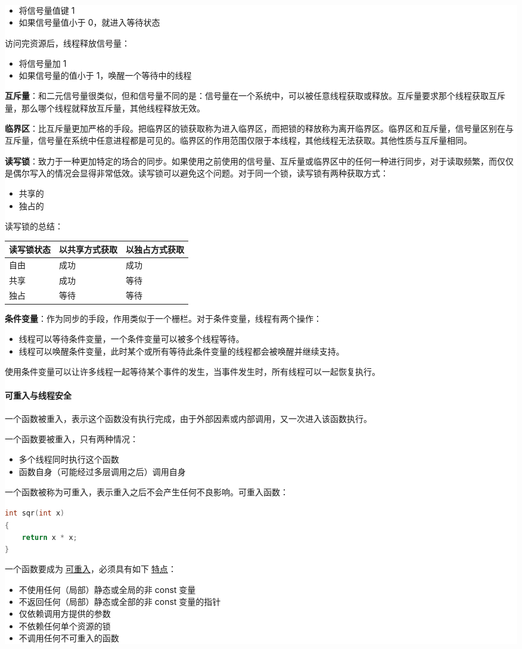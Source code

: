 * 将信号量值键 1
* 如果信号量值小于 0，就进入等待状态

访问完资源后，线程释放信号量：

* 将信号量加 1
* 如果信号量的值小于 1，唤醒一个等待中的线程

**互斥量**：和二元信号量很类似，但和信号量不同的是：信号量在一个系统中，可以被任意线程获取或释放。互斥量要求那个线程获取互斥量，那么哪个线程就释放互斥量，其他线程释放无效。

**临界区**：比互斥量更加严格的手段。把临界区的锁获取称为进入临界区，而把锁的释放称为离开临界区。临界区和互斥量，信号量区别在与互斥量，信号量在系统中任意进程都是可见的。临界区的作用范围仅限于本线程，其他线程无法获取。其他性质与互斥量相同。

**读写锁**：致力于一种更加特定的场合的同步。如果使用之前使用的信号量、互斥量或临界区中的任何一种进行同步，对于读取频繁，而仅仅是偶尔写入的情况会显得非常低效。读写锁可以避免这个问题。对于同一个锁，读写锁有两种获取方式：

* 共享的
* 独占的

读写锁的总结：

| 读写锁状态 | 以共享方式获取 | 以独占方式获取 |
| ----- | ------- | ------- |
| 自由    | 成功      | 成功      |
| 共享    | 成功      | 等待      |
| 独占    | 等待      | 等待      |

**条件变量**：作为同步的手段，作用类似于一个栅栏。对于条件变量，线程有两个操作：

* 线程可以等待条件变量，一个条件变量可以被多个线程等待。
* 线程可以唤醒条件变量，此时某个或所有等待此条件变量的线程都会被唤醒并继续支持。

使用条件变量可以让许多线程一起等待某个事件的发生，当事件发生时，所有线程可以一起恢复执行。

#### 可重入与线程安全

一个函数被重入，表示这个函数没有执行完成，由于外部因素或内部调用，又一次进入该函数执行。

一个函数要被重入，只有两种情况：

* 多个线程同时执行这个函数
* 函数自身（可能经过多层调用之后）调用自身

一个函数被称为可重入，表示重入之后不会产生任何不良影响。可重入函数：

```C
int sqr(int x)
{
    return x * x;
}
```

一个函数要成为 [可重入]()，必须具有如下 [特点]()：

* 不使用任何（局部）静态或全局的非 const 变量
* 不返回任何（局部）静态或全部的非 const 变量的指针
* 仅依赖调用方提供的参数
* 不依赖任何单个资源的锁
* 不调用任何不可重入的函数

